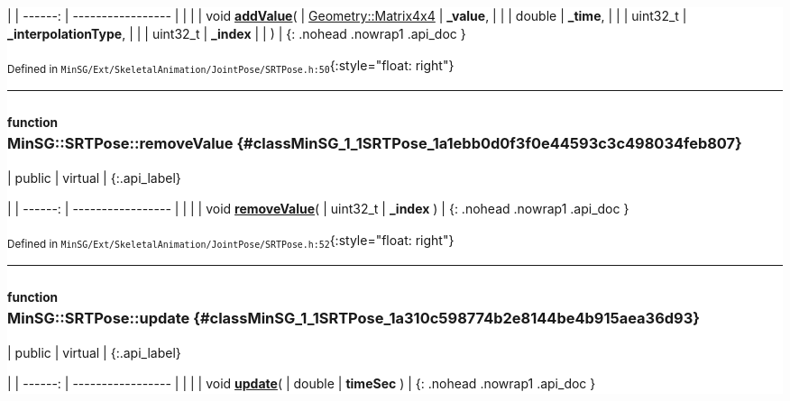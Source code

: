 |
| ------: | ----------------- |
|  |
| void **[addValue](#classMinSG_1_1SRTPose_1ab042e7b9015950cfa47d726ef6a4104e)**( |  [Geometry::Matrix4x4](namespaceGeometry#namespaceGeometry_1a1dec338534190ba5915a7dc75b38fcbe)  | **_value**, |
| | double | **_time**, |
| | uint32_t | **_interpolationType**, |
| | uint32_t | **_index** |
|   ) |
{: .nohead .nowrap1 .api_doc }





<sub>Defined in `MinSG/Ext/SkeletalAnimation/JointPose/SRTPose.h:50`</sub>{:style="float: right"}

-------------------------------------------------------------------

### <small>function</small><br/> MinSG::SRTPose::removeValue {#classMinSG_1_1SRTPose_1a1ebb0d0f3f0e44593c3c498034feb807}

| public | virtual |
{:.api_label}

|
| ------: | ----------------- |
|  |
| void **[removeValue](#classMinSG_1_1SRTPose_1a1ebb0d0f3f0e44593c3c498034feb807)**( | uint32_t | **_index** ) |
{: .nohead .nowrap1 .api_doc }





<sub>Defined in `MinSG/Ext/SkeletalAnimation/JointPose/SRTPose.h:52`</sub>{:style="float: right"}

-------------------------------------------------------------------

### <small>function</small><br/> MinSG::SRTPose::update {#classMinSG_1_1SRTPose_1a310c598774b2e8144be4b915aea36d93}

| public | virtual |
{:.api_label}

|
| ------: | ----------------- |
|  |
| void **[update](#classMinSG_1_1SRTPose_1a310c598774b2e8144be4b915aea36d93)**( | double | **timeSec** ) |
{: .nohead .nowrap1 .api_doc }
